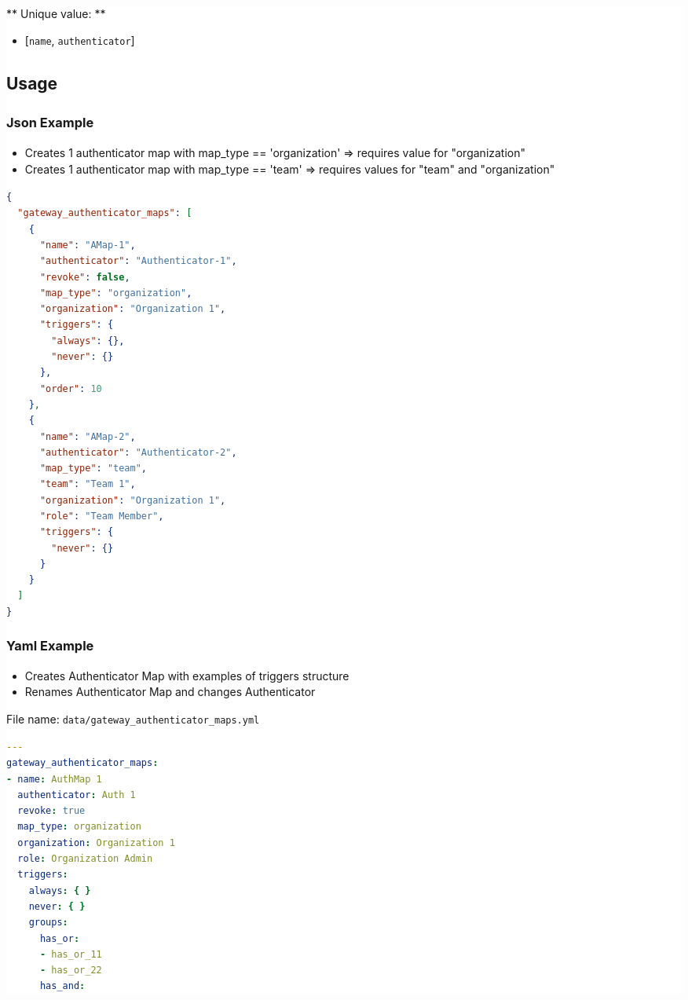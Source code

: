 ** Unique value: **

- [`name`, `authenticator`]

## Usage

### Json Example

- Creates 1 authenticator map with map_type == 'organization' => requires value for "organization"
- Creates 1 authenticator map with map_type == 'team' => requires values for "team" and "organization"

```json
{
  "gateway_authenticator_maps": [
    {
      "name": "AMap-1",
      "authenticator": "Authenticator-1",
      "revoke": false,
      "map_type": "organization",
      "organization": "Organization 1",
      "triggers": {
        "always": {},
        "never": {}
      },
      "order": 10
    },
    {
      "name": "AMap-2",
      "authenticator": "Authenticator-2",
      "map_type": "team",
      "team": "Team 1",
      "organization": "Organization 1",
      "role": "Team Member",
      "triggers": {
        "never": {}
      }
    }
  ]
}
```

### Yaml Example

- Creates Authenticator Map with examples of triggers structure
- Renames Authenticator Map and changes Authenticator

File name: `data/gateway_authenticator_maps.yml`

```yaml
---
gateway_authenticator_maps:
- name: AuthMap 1
  authenticator: Auth 1
  revoke: true
  map_type: organization
  organization: Organization 1
  role: Organization Admin
  triggers:
    always: { }
    never: { }
    groups:
      has_or:
      - has_or_11
      - has_or_22
      has_and:
```